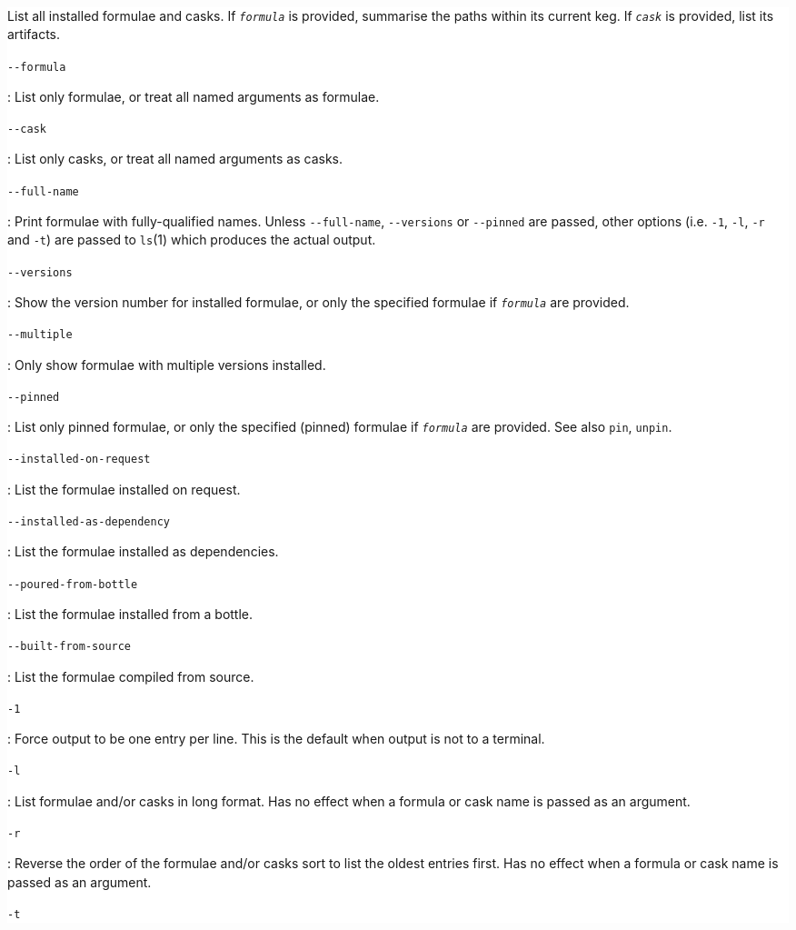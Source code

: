 List all installed formulae and casks. If *`formula`* is provided, summarise the
paths within its current keg. If *`cask`* is provided, list its artifacts.

`--formula`

: List only formulae, or treat all named arguments as formulae.

`--cask`

: List only casks, or treat all named arguments as casks.

`--full-name`

: Print formulae with fully-qualified names. Unless `--full-name`, `--versions`
  or `--pinned` are passed, other options (i.e. `-1`, `-l`, `-r` and `-t`) are
  passed to `ls`(1) which produces the actual output.

`--versions`

: Show the version number for installed formulae, or only the specified formulae
  if *`formula`* are provided.

`--multiple`

: Only show formulae with multiple versions installed.

`--pinned`

: List only pinned formulae, or only the specified (pinned) formulae if
  *`formula`* are provided. See also `pin`, `unpin`.

`--installed-on-request`

: List the formulae installed on request.

`--installed-as-dependency`

: List the formulae installed as dependencies.

`--poured-from-bottle`

: List the formulae installed from a bottle.

`--built-from-source`

: List the formulae compiled from source.

`-1`

: Force output to be one entry per line. This is the default when output is not
  to a terminal.

`-l`

: List formulae and/or casks in long format. Has no effect when a formula or
  cask name is passed as an argument.

`-r`

: Reverse the order of the formulae and/or casks sort to list the oldest entries
  first. Has no effect when a formula or cask name is passed as an argument.

`-t`
